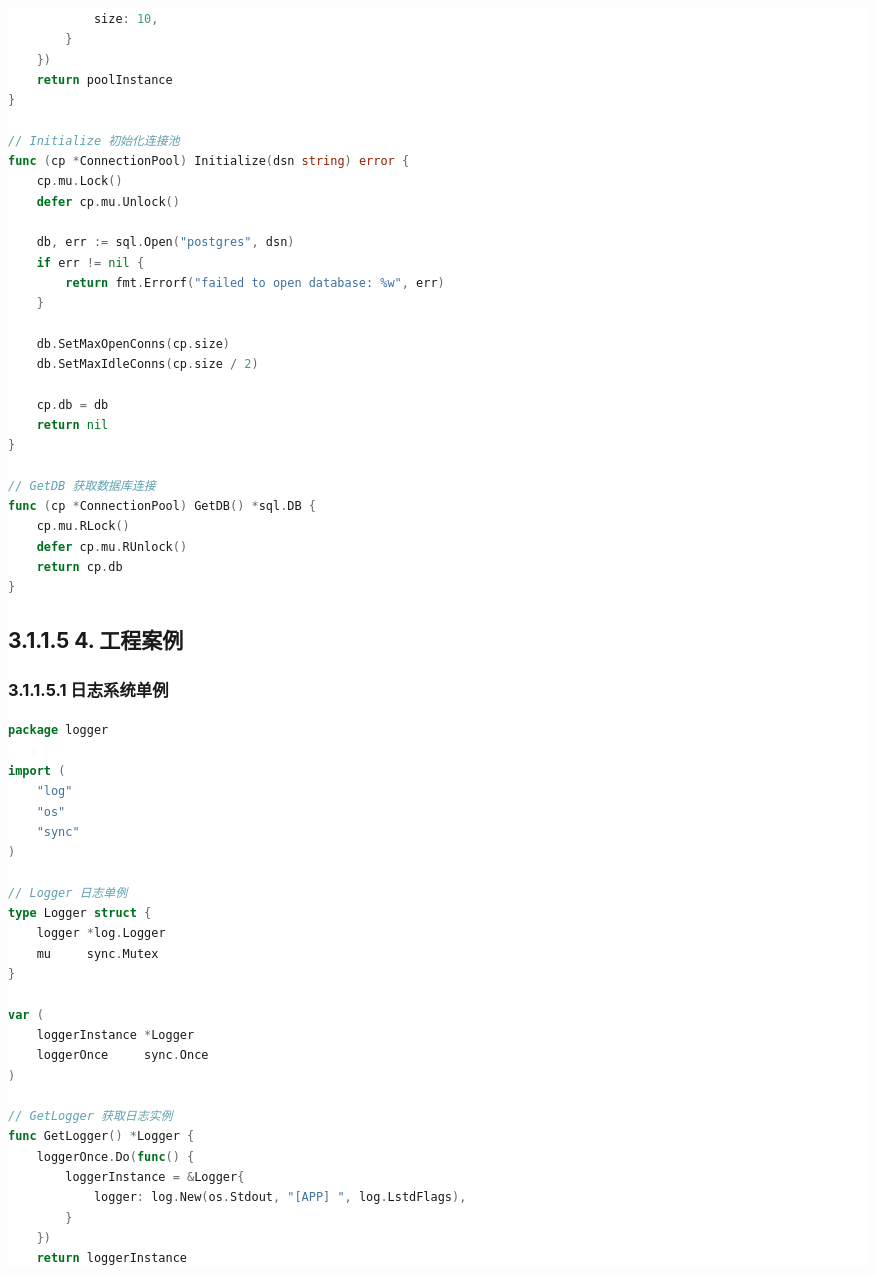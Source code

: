 ```go
            size: 10,
        }
    })
    return poolInstance
}

// Initialize 初始化连接池
func (cp *ConnectionPool) Initialize(dsn string) error {
    cp.mu.Lock()
    defer cp.mu.Unlock()
    
    db, err := sql.Open("postgres", dsn)
    if err != nil {
        return fmt.Errorf("failed to open database: %w", err)
    }
    
    db.SetMaxOpenConns(cp.size)
    db.SetMaxIdleConns(cp.size / 2)
    
    cp.db = db
    return nil
}

// GetDB 获取数据库连接
func (cp *ConnectionPool) GetDB() *sql.DB {
    cp.mu.RLock()
    defer cp.mu.RUnlock()
    return cp.db
}
```

## 3.1.1.5 4. 工程案例

### 3.1.1.5.1 日志系统单例

```go
package logger

import (
    "log"
    "os"
    "sync"
)

// Logger 日志单例
type Logger struct {
    logger *log.Logger
    mu     sync.Mutex
}

var (
    loggerInstance *Logger
    loggerOnce     sync.Once
)

// GetLogger 获取日志实例
func GetLogger() *Logger {
    loggerOnce.Do(func() {
        loggerInstance = &Logger{
            logger: log.New(os.Stdout, "[APP] ", log.LstdFlags),
        }
    })
    return loggerInstance
```